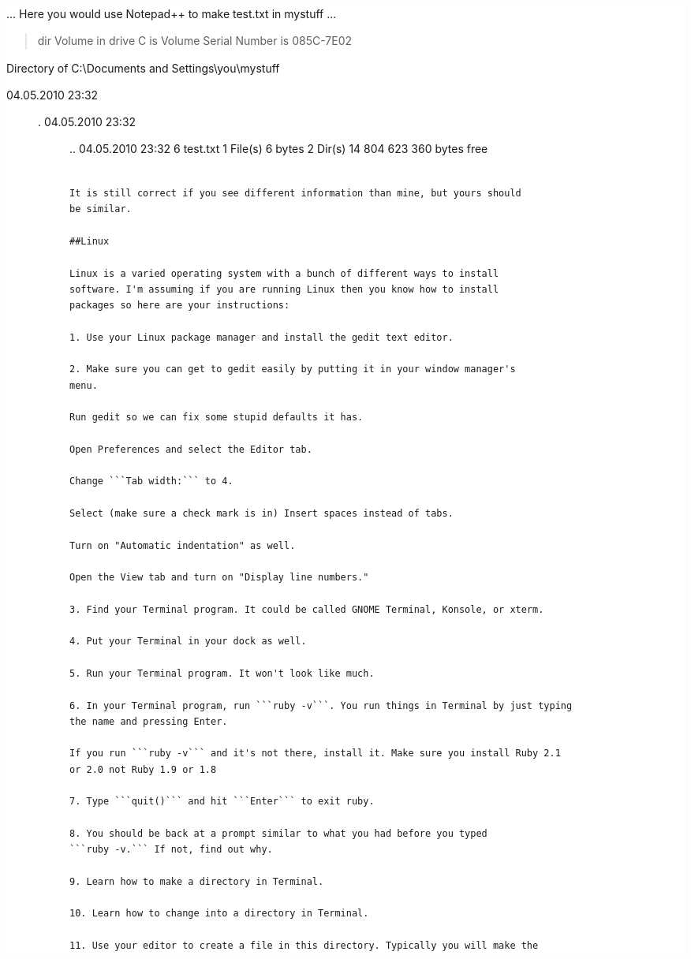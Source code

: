 ... Here you would use Notepad++ to make test.txt in mystuff ...

>
> dir
 Volume in drive C is
 Volume Serial Number is 085C-7E02

 Directory of C:\Documents and Settings\you\mystuff

04.05.2010  23:32    <DIR>          .
04.05.2010  23:32    <DIR>          ..
04.05.2010  23:32                 6 test.txt
               1 File(s)              6 bytes
               2 Dir(s)  14 804 623 360 bytes free

>
```

It is still correct if you see different information than mine, but yours should 
be similar.

##Linux

Linux is a varied operating system with a bunch of different ways to install 
software. I'm assuming if you are running Linux then you know how to install 
packages so here are your instructions:

1. Use your Linux package manager and install the gedit text editor.

2. Make sure you can get to gedit easily by putting it in your window manager's 
menu.

Run gedit so we can fix some stupid defaults it has.

Open Preferences and select the Editor tab.

Change ```Tab width:``` to 4.

Select (make sure a check mark is in) Insert spaces instead of tabs.

Turn on "Automatic indentation" as well.

Open the View tab and turn on "Display line numbers."

3. Find your Terminal program. It could be called GNOME Terminal, Konsole, or xterm.

4. Put your Terminal in your dock as well.

5. Run your Terminal program. It won't look like much.

6. In your Terminal program, run ```ruby -v```. You run things in Terminal by just typing 
the name and pressing Enter.

If you run ```ruby -v``` and it's not there, install it. Make sure you install Ruby 2.1 
or 2.0 not Ruby 1.9 or 1.8

7. Type ```quit()``` and hit ```Enter``` to exit ruby.

8. You should be back at a prompt similar to what you had before you typed 
```ruby -v.``` If not, find out why.

9. Learn how to make a directory in Terminal.

10. Learn how to change into a directory in Terminal.

11. Use your editor to create a file in this directory. Typically you will make the 
```
